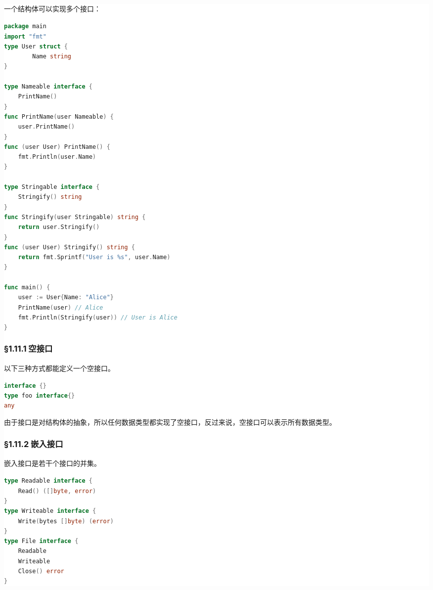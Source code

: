 一个结构体可以实现多个接口：

```go
package main
import "fmt"
type User struct {
        Name string
}

type Nameable interface {
    PrintName()
}
func PrintName(user Nameable) {
    user.PrintName()
}
func (user User) PrintName() {
    fmt.Println(user.Name)
}

type Stringable interface {
    Stringify() string
}
func Stringify(user Stringable) string {
    return user.Stringify()
}
func (user User) Stringify() string {
    return fmt.Sprintf("User is %s", user.Name)
}

func main() {
    user := User{Name: "Alice"}
    PrintName(user) // Alice
    fmt.Println(Stringify(user)) // User is Alice
}
```

### §1.11.1 空接口

以下三种方式都能定义一个空接口。

```go
interface {}
type foo interface{}
any
```

由于接口是对结构体的抽象，所以任何数据类型都实现了空接口，反过来说，空接口可以表示所有数据类型。

### §1.11.2 嵌入接口

嵌入接口是若干个接口的并集。

```go
type Readable interface {
	Read() ([]byte, error)
}
type Writeable interface {
	Write(bytes []byte) (error)
}
type File interface {
	Readable
	Writeable
	Close() error
}
```
